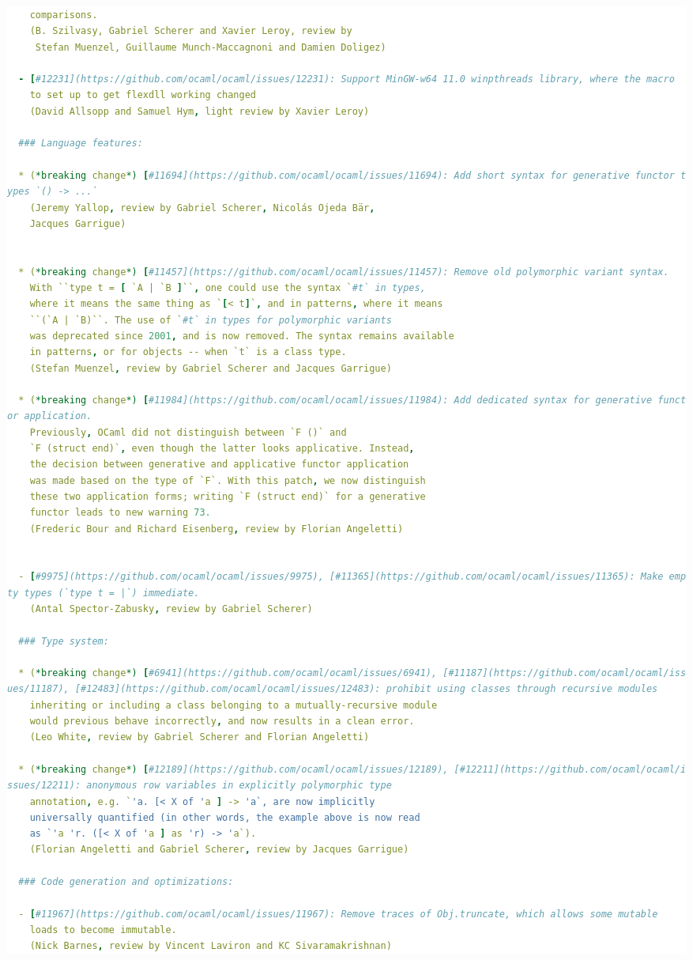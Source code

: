 ```yaml
    comparisons.
    (B. Szilvasy, Gabriel Scherer and Xavier Leroy, review by
     Stefan Muenzel, Guillaume Munch-Maccagnoni and Damien Doligez)
  
  - [#12231](https://github.com/ocaml/ocaml/issues/12231): Support MinGW-w64 11.0 winpthreads library, where the macro
    to set up to get flexdll working changed
    (David Allsopp and Samuel Hym, light review by Xavier Leroy)
  
  ### Language features:
  
  * (*breaking change*) [#11694](https://github.com/ocaml/ocaml/issues/11694): Add short syntax for generative functor types `() -> ...`
    (Jeremy Yallop, review by Gabriel Scherer, Nicolás Ojeda Bär,
    Jacques Garrigue)
  
  
  * (*breaking change*) [#11457](https://github.com/ocaml/ocaml/issues/11457): Remove old polymorphic variant syntax.
    With ``type t = [ `A | `B ]``, one could use the syntax `#t` in types,
    where it means the same thing as `[< t]`, and in patterns, where it means
    ``(`A | `B)``. The use of `#t` in types for polymorphic variants
    was deprecated since 2001, and is now removed. The syntax remains available
    in patterns, or for objects -- when `t` is a class type.
    (Stefan Muenzel, review by Gabriel Scherer and Jacques Garrigue)
  
  * (*breaking change*) [#11984](https://github.com/ocaml/ocaml/issues/11984): Add dedicated syntax for generative functor application.
    Previously, OCaml did not distinguish between `F ()` and
    `F (struct end)`, even though the latter looks applicative. Instead,
    the decision between generative and applicative functor application
    was made based on the type of `F`. With this patch, we now distinguish
    these two application forms; writing `F (struct end)` for a generative
    functor leads to new warning 73.
    (Frederic Bour and Richard Eisenberg, review by Florian Angeletti)
  
  
  - [#9975](https://github.com/ocaml/ocaml/issues/9975), [#11365](https://github.com/ocaml/ocaml/issues/11365): Make empty types (`type t = |`) immediate.
    (Antal Spector-Zabusky, review by Gabriel Scherer)
  
  ### Type system:
  
  * (*breaking change*) [#6941](https://github.com/ocaml/ocaml/issues/6941), [#11187](https://github.com/ocaml/ocaml/issues/11187), [#12483](https://github.com/ocaml/ocaml/issues/12483): prohibit using classes through recursive modules
    inheriting or including a class belonging to a mutually-recursive module
    would previous behave incorrectly, and now results in a clean error.
    (Leo White, review by Gabriel Scherer and Florian Angeletti)
  
  * (*breaking change*) [#12189](https://github.com/ocaml/ocaml/issues/12189), [#12211](https://github.com/ocaml/ocaml/issues/12211): anonymous row variables in explicitly polymorphic type
    annotation, e.g. `'a. [< X of 'a ] -> 'a`, are now implicitly
    universally quantified (in other words, the example above is now read
    as `'a 'r. ([< X of 'a ] as 'r) -> 'a`).
    (Florian Angeletti and Gabriel Scherer, review by Jacques Garrigue)
  
  ### Code generation and optimizations:
  
  - [#11967](https://github.com/ocaml/ocaml/issues/11967): Remove traces of Obj.truncate, which allows some mutable
    loads to become immutable.
    (Nick Barnes, review by Vincent Laviron and KC Sivaramakrishnan)
```